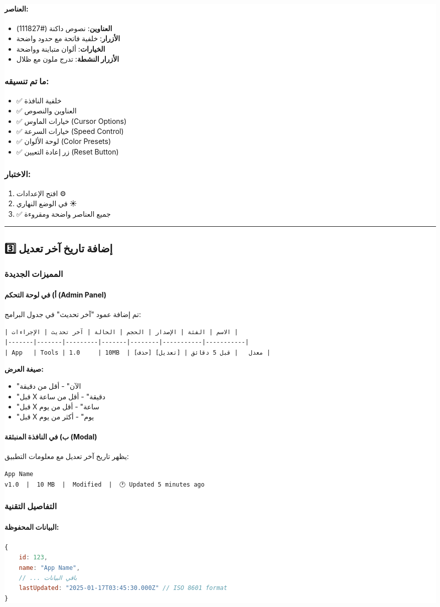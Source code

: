#### العناصر:
- **العناوين**: نصوص داكنة (#111827)
- **الأزرار**: خلفية فاتحة مع حدود واضحة
- **الخيارات**: ألوان متباينة وواضحة
- **الأزرار النشطة**: تدرج ملون مع ظلال

### ما تم تنسيقه:
- ✅ خلفية النافذة
- ✅ العناوين والنصوص
- ✅ خيارات الماوس (Cursor Options)
- ✅ خيارات السرعة (Speed Control)
- ✅ لوحة الألوان (Color Presets)
- ✅ زر إعادة التعيين (Reset Button)

### الاختبار:
1. افتح الإعدادات ⚙️
2. في الوضع النهاري ☀️
3. ✅ جميع العناصر واضحة ومقروءة

---

## 3️⃣ إضافة تاريخ آخر تعديل

### المميزات الجديدة

#### أ) في لوحة التحكم (Admin Panel)

تم إضافة عمود "آخر تحديث" في جدول البرامج:

```
| الاسم | الفئة | الإصدار | الحجم | الحالة | آخر تحديث | الإجراءات |
|-------|-------|---------|-------|--------|-----------|-----------|
| App   | Tools | 1.0     | 10MB  | معدل   | قبل 5 دقائق | [تعديل] [حذف] |
```

**صيغة العرض:**
- "الآن" - أقل من دقيقة
- "قبل X دقيقة" - أقل من ساعة
- "قبل X ساعة" - أقل من يوم
- "قبل X يوم" - أكثر من يوم

#### ب) في النافذة المنبثقة (Modal)

يظهر تاريخ آخر تعديل مع معلومات التطبيق:

```
App Name
v1.0  |  10 MB  |  Modified  |  🕐 Updated 5 minutes ago
```

### التفاصيل التقنية

#### البيانات المحفوظة:
```javascript
{
    id: 123,
    name: "App Name",
    // ... باقي البيانات
    lastUpdated: "2025-01-17T03:45:30.000Z" // ISO 8601 format
}
```
